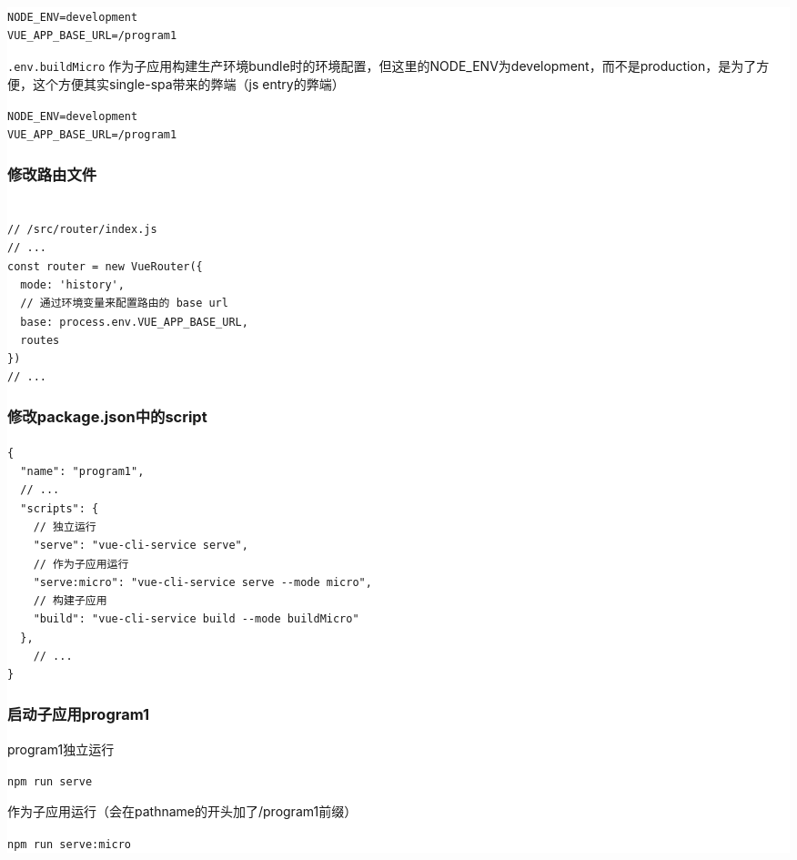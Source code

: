 ```html
NODE_ENV=development
VUE_APP_BASE_URL=/program1
```
 
`.env.buildMicro`
作为子应用构建生产环境bundle时的环境配置，但这里的NODE_ENV为development，而不是production，是为了方便，这个方便其实single-spa带来的弊端（js entry的弊端）

```html
NODE_ENV=development
VUE_APP_BASE_URL=/program1
```

### 修改路由文件

```html

// /src/router/index.js
// ...
const router = new VueRouter({
  mode: 'history',
  // 通过环境变量来配置路由的 base url
  base: process.env.VUE_APP_BASE_URL,
  routes
})
// ...
```

### 修改package.json中的script

```html
{
  "name": "program1",
  // ...
  "scripts": {
    // 独立运行
    "serve": "vue-cli-service serve",
    // 作为子应用运行
    "serve:micro": "vue-cli-service serve --mode micro",
    // 构建子应用
    "build": "vue-cli-service build --mode buildMicro"
  },
    // ...
}
```

### 启动子应用program1

program1独立运行

`npm run serve`

作为子应用运行（会在pathname的开头加了/program1前缀）

`npm run serve:micro`
